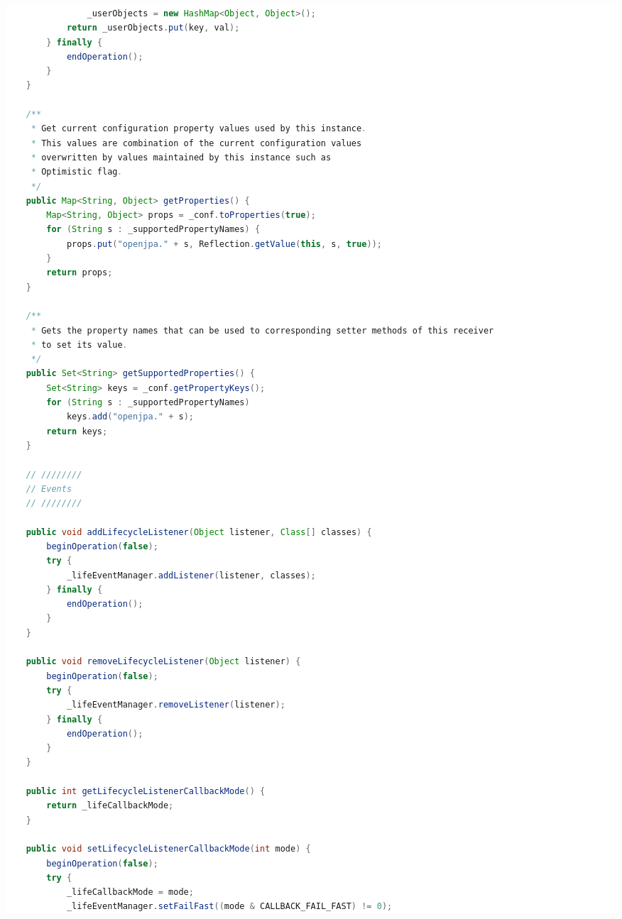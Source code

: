 ```java
                _userObjects = new HashMap<Object, Object>();
            return _userObjects.put(key, val);
        } finally {
            endOperation();
        }
    }

    /**
     * Get current configuration property values used by this instance.
     * This values are combination of the current configuration values 
     * overwritten by values maintained by this instance such as
     * Optimistic flag. 
     */
    public Map<String, Object> getProperties() {
        Map<String, Object> props = _conf.toProperties(true);
        for (String s : _supportedPropertyNames) {
            props.put("openjpa." + s, Reflection.getValue(this, s, true));
        }
        return props;
    }
    
    /**
     * Gets the property names that can be used to corresponding setter methods of this receiver
     * to set its value.
     */    
    public Set<String> getSupportedProperties() {
        Set<String> keys = _conf.getPropertyKeys();
        for (String s : _supportedPropertyNames)
            keys.add("openjpa." + s);
        return keys;
    }

    // ////////
    // Events
    // ////////

    public void addLifecycleListener(Object listener, Class[] classes) {
        beginOperation(false);
        try {
            _lifeEventManager.addListener(listener, classes);
        } finally {
            endOperation();
        }
    }

    public void removeLifecycleListener(Object listener) {
        beginOperation(false);
        try {
            _lifeEventManager.removeListener(listener);
        } finally {
            endOperation();
        }
    }

    public int getLifecycleListenerCallbackMode() {
        return _lifeCallbackMode;
    }

    public void setLifecycleListenerCallbackMode(int mode) {
        beginOperation(false);
        try {
            _lifeCallbackMode = mode;
            _lifeEventManager.setFailFast((mode & CALLBACK_FAIL_FAST) != 0);
```